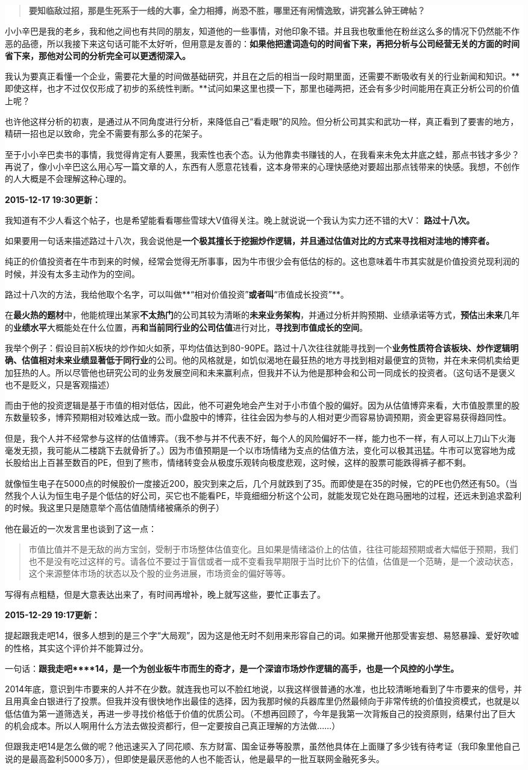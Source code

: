 
> **要知临敌过招，那是生死系于一线的大事，全力相搏，尚恐不胜，哪里还有闲情逸致，讲究甚么钟王碑帖？**

小小辛巴是我的老乡，我和他之间也有共同的朋友，知道他的一些事情，对他印象不错。并且我也敬重他在粉丝这么多的情况下仍然能不作恶的品德，所以我接下来这句话可能不太好听，但用意是友善的：**如果他把遣词造句的时间省下来，再把分析与公司经营无关的方面的时间省下来，那他对公司的分析完全可以更透彻深入。**

我认为要真正看懂一个企业，需要花大量的时间做基础研究，并且在之后的相当一段时期里面，还需要不断吸收有关的行业新闻和知识。**即使这样，也才不过仅仅形成了初步的系统性判断。**试问如果这里也摸一下，那里也碰两把，还会有多少时间能用在真正分析公司的价值上呢？

也许他这样分析的初衷，是通过从不同角度进行分析，来降低自己“看走眼”的风险。但分析公司其实和武功一样，真正看到了要害的地方，精研一招也足以致命，完全不需要有那么多的花架子。

至于小小辛巴卖书的事情，我觉得肯定有人要黑，我索性也表个态。认为他靠卖书赚钱的人，在我看来未免太井底之蛙，那点书钱才多少？再说了，像小小辛巴这么用心写一篇文章的人，东西有人愿意花钱看，这本身带来的心理快感绝对要超出那点钱带来的快感。我想，不创作的人大概是不会理解这种心理的。

  
**2015-12-17 19:30更新：**

我知道有不少人看这个帖子，也是希望能看看哪些雪球大V值得关注。晚上就说说一个我认为实力还不错的大V： **路过十八次。**

如果要用一句话来描述路过十八次，我会说他是**一个极其擅长于挖掘炒作逻辑，并且通过估值对比的方式来寻找相对洼地的博弈者。**

纯正的价值投资者在牛市到来的时候，经常会觉得无所事事，因为牛市很少会有低估的标的。这也意味着牛市其实就是价值投资兑现利润的时候，并没有太多主动作为的空间。

路过十八次的方法，我给他取个名字，可以叫做**“相对价值投资”**或者叫**“市值成长投资”**。

在**最火热的题材**中，他能梳理出某家**不太热门**的公司其较为清晰的**未来业务架构**，并通过分析并购预期、业绩承诺等方式，**预估**出**未来**几年的**业绩水平**大概能处在什么位置，再**和当前同行业的公司估值**进行对比，**寻找到市值成长的空间**。

我举个例子：假设目前X板块的炒作如火如荼，平均估值达到80-90PE。路过十八次往往就能寻找到一个**业务性质符合该板块、炒作逻辑明确、估值相对未来业绩显著低于同行业**的公司。他的风格就是，如饥似渴地在最狂热的地方寻找到相对最便宜的货物，并在未来伺机卖给更加狂热的人。所以尽管他也研究公司的业务发展空间和未来赢利点，但我并不认为他是那种会和公司一同成长的投资者。（这句话不是褒义也不是贬义，只是客观描述）

而由于他的投资逻辑是基于市值的相对低估，因此，他不可避免地会产生对于小市值个股的偏好。因为从估值博弈来看，大市值股票里的股东数量较多，博弈预期相对较难达成一致。而小盘股中的博弈，往往会因为参与的人相对更少而容易协调预期，资金更容易获得趋同性。

但是，我个人并不经常参与这样的估值博弈。（我不参与并不代表不好，每个人的风险偏好不一样，能力也不一样，有人可以上刀山下火海毫发无损，我可能从二楼跳下去就骨折了。）因为市值预期是一个以市场情绪为支点的估值方法，变化可以极其迅猛。牛市可以宽容地为成长股给出上百甚至数百的PE，但到了熊市，情绪转变会从极度乐观转向极度悲观，这时候，这样的股票可能跌得裤子都不剩。

就像恒生电子在5000点的时候股价一度接近200，股灾到来之后，几个月就跌到了35。而即使是在35的时候，它的PE也仍然还有50。（当然我个人认为恒生电子是个低估的好公司，买它也不能看PE，毕竟细细分析这个公司，就能发现它处在跑马圈地的过程，还远未到追求盈利的时候。我这里只是随意举个高估值随情绪被痛杀的例子）

他在最近的一次发言里也谈到了这一点：


> 市值比值并不是无敌的尚方宝剑，受制于市场整体估值变化。且如果是情绪溢价上的估值，往往可能超预期或者大幅低于预期，我们也不是没有吃过这样的亏。请各位不要过于盲信或者一成不变看我早期限于当时比价下的估值，估值是一个范畴，是一个波动状态，这个来源整体市场的状态以及个股的业务进展，市场资金的偏好等等。

写得有点粗糙，但是大意表达出来了，有时间再增补，晚上就写这些，要忙正事去了。

**2015-12-29 19:17更新：**

  
  
提起跟我走吧14，很多人想到的是三个字“大局观”，因为这是他无时不刻用来形容自己的词。如果撇开他那受害妄想、易怒暴躁、爱好吹嘘的性格，其实这个评价并不能算过分。

一句话：**跟我走吧****14，是一个为创业板牛市而生的奇才，是一个深谙市场炒作逻辑的高手，也是一个风控的小学生。**

2014年底，意识到牛市要来的人并不在少数。就连我也可以不脸红地说，以我这样很普通的水准，也比较清晰地看到了牛市要来的信号，并且用真金白银进行了投票。但我并没有很快地作出最佳的选择，因为我那时候的兵器库里仍然最倾向于非常传统的价值投资模式，也就是以低估值为第一道筛选关，再进一步寻找价格低于价值的优质公司。（不想再回顾了，今年是我第一次背叛自己的投资原则，结果付出了巨大的机会成本。所以人啊用什么方法去做投资都行，但一定要按自己真正理解的方法做……）

但跟我走吧14是怎么做的呢？他迅速买入了同花顺、东方财富、国金证券等股票，虽然他具体在上面赚了多少钱有待考证（我印象里他自己说的是最高盈利5000多万），但即使是最厌恶他的人也不能否认，他是最早的一批互联网金融死多头。
